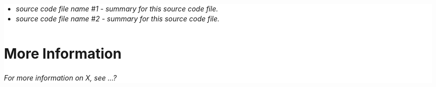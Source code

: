 <ul>
<li><em>source code file name #1 - summary for this source code file.</em> </li><li><em><em>source code file name #2 - summary for this source code file.</em></em>
</li></ul>
<h1>More Information</h1>
<p><em>For more information on X, see ...?</em></p>
